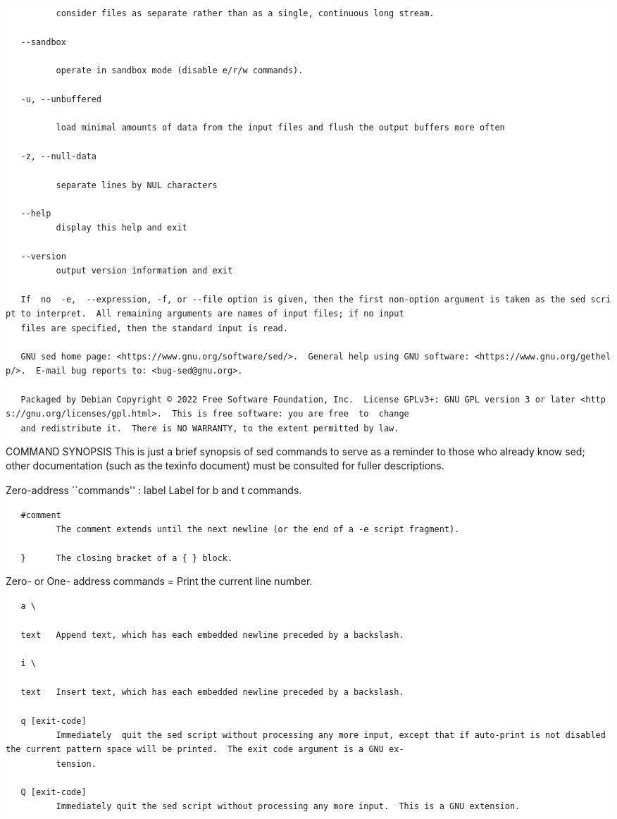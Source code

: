               consider files as separate rather than as a single, continuous long stream.

       --sandbox

              operate in sandbox mode (disable e/r/w commands).

       -u, --unbuffered

              load minimal amounts of data from the input files and flush the output buffers more often

       -z, --null-data

              separate lines by NUL characters

       --help
              display this help and exit

       --version
              output version information and exit

       If  no  -e,  --expression, -f, or --file option is given, then the first non-option argument is taken as the sed script to interpret.  All remaining arguments are names of input files; if no input
       files are specified, then the standard input is read.

       GNU sed home page: <https://www.gnu.org/software/sed/>.  General help using GNU software: <https://www.gnu.org/gethelp/>.  E-mail bug reports to: <bug-sed@gnu.org>.

       Packaged by Debian Copyright © 2022 Free Software Foundation, Inc.  License GPLv3+: GNU GPL version 3 or later <https://gnu.org/licenses/gpl.html>.  This is free software: you are free  to  change
       and redistribute it.  There is NO WARRANTY, to the extent permitted by law.

COMMAND SYNOPSIS
       This is just a brief synopsis of sed commands to serve as a reminder to those who already know sed; other documentation (such as the texinfo document) must be consulted for fuller descriptions.

   Zero-address ``commands''
       : label
              Label for b and t commands.

       #comment
              The comment extends until the next newline (or the end of a -e script fragment).

       }      The closing bracket of a { } block.

   Zero- or One- address commands
       =      Print the current line number.

       a \

       text   Append text, which has each embedded newline preceded by a backslash.

       i \

       text   Insert text, which has each embedded newline preceded by a backslash.

       q [exit-code]
              Immediately  quit the sed script without processing any more input, except that if auto-print is not disabled the current pattern space will be printed.  The exit code argument is a GNU ex‐
              tension.

       Q [exit-code]
              Immediately quit the sed script without processing any more input.  This is a GNU extension.
